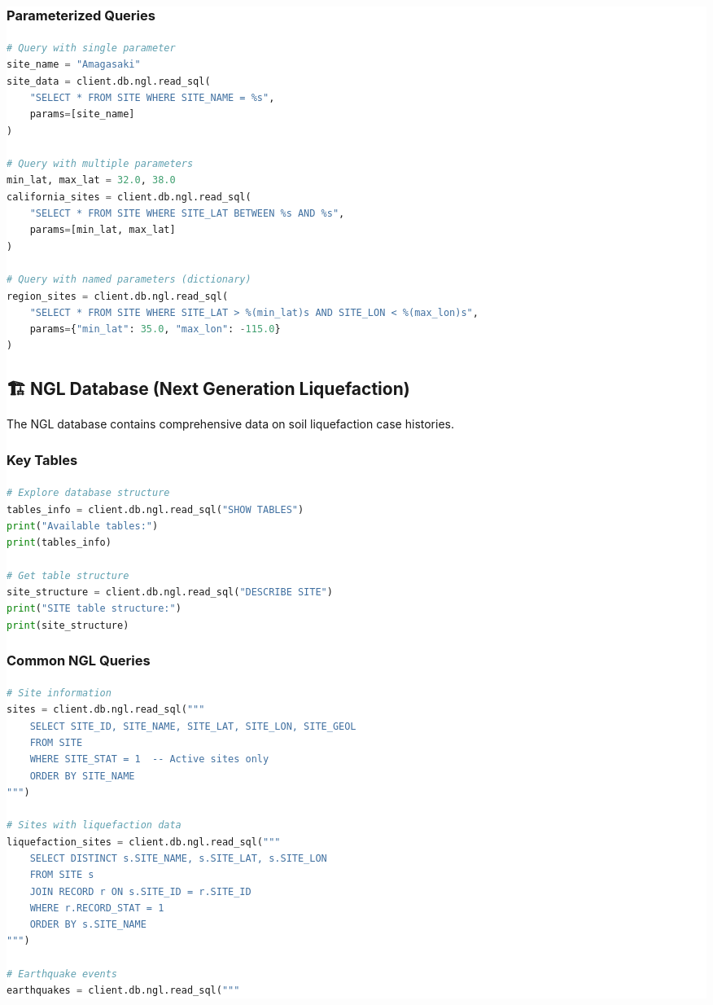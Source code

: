 ### Parameterized Queries

```python
# Query with single parameter
site_name = "Amagasaki"
site_data = client.db.ngl.read_sql(
    "SELECT * FROM SITE WHERE SITE_NAME = %s",
    params=[site_name]
)

# Query with multiple parameters
min_lat, max_lat = 32.0, 38.0
california_sites = client.db.ngl.read_sql(
    "SELECT * FROM SITE WHERE SITE_LAT BETWEEN %s AND %s",
    params=[min_lat, max_lat]
)

# Query with named parameters (dictionary)
region_sites = client.db.ngl.read_sql(
    "SELECT * FROM SITE WHERE SITE_LAT > %(min_lat)s AND SITE_LON < %(max_lon)s",
    params={"min_lat": 35.0, "max_lon": -115.0}
)
```

## 🏗️ NGL Database (Next Generation Liquefaction)

The NGL database contains comprehensive data on soil liquefaction case histories.

### Key Tables

```python
# Explore database structure
tables_info = client.db.ngl.read_sql("SHOW TABLES")
print("Available tables:")
print(tables_info)

# Get table structure
site_structure = client.db.ngl.read_sql("DESCRIBE SITE")
print("SITE table structure:")
print(site_structure)
```

### Common NGL Queries

```python
# Site information
sites = client.db.ngl.read_sql("""
    SELECT SITE_ID, SITE_NAME, SITE_LAT, SITE_LON, SITE_GEOL
    FROM SITE
    WHERE SITE_STAT = 1  -- Active sites only
    ORDER BY SITE_NAME
""")

# Sites with liquefaction data
liquefaction_sites = client.db.ngl.read_sql("""
    SELECT DISTINCT s.SITE_NAME, s.SITE_LAT, s.SITE_LON
    FROM SITE s
    JOIN RECORD r ON s.SITE_ID = r.SITE_ID
    WHERE r.RECORD_STAT = 1
    ORDER BY s.SITE_NAME
""")

# Earthquake events
earthquakes = client.db.ngl.read_sql("""
```